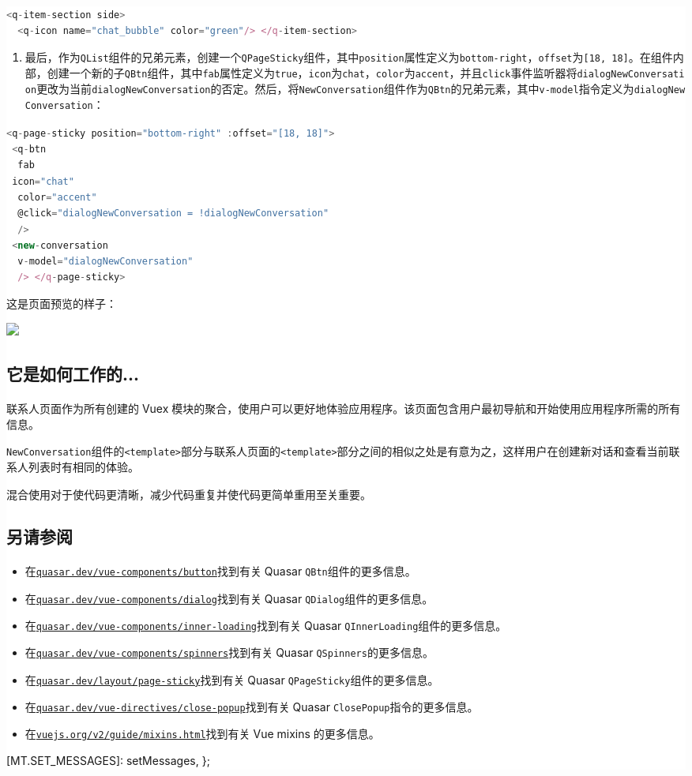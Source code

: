 ```js
<q-item-section side>
  <q-icon name="chat_bubble" color="green"/> </q-item-section>
```

1.  最后，作为`QList`组件的兄弟元素，创建一个`QPageSticky`组件，其中`position`属性定义为`bottom-right`，`offset`为`[18, 18]`。在组件内部，创建一个新的子`QBtn`组件，其中`fab`属性定义为`true`，`icon`为`chat`，`color`为`accent`，并且`click`事件监听器将`dialogNewConversation`更改为当前`dialogNewConversation`的否定。然后，将`NewConversation`组件作为`QBtn`的兄弟元素，其中`v-model`指令定义为`dialogNewConversation`：

```js
<q-page-sticky position="bottom-right" :offset="[18, 18]">
 <q-btn
  fab
 icon="chat"
  color="accent"
  @click="dialogNewConversation = !dialogNewConversation"
  />
 <new-conversation
  v-model="dialogNewConversation"
  /> </q-page-sticky>
```

这是页面预览的样子：

![](img/123f4c54-4631-4265-ad02-afdca75ceaa9.png)

## 它是如何工作的...

联系人页面作为所有创建的 Vuex 模块的聚合，使用户可以更好地体验应用程序。该页面包含用户最初导航和开始使用应用程序所需的所有信息。

`NewConversation`组件的`<template>`部分与联系人页面的`<template>`部分之间的相似之处是有意为之，这样用户在创建新对话和查看当前联系人列表时有相同的体验。

混合使用对于使代码更清晰，减少代码重复并使代码更简单重用至关重要。

## 另请参阅

+   在[`quasar.dev/vue-components/button`](https://quasar.dev/vue-components/button)找到有关 Quasar `QBtn`组件的更多信息。

+   在[`quasar.dev/vue-components/dialog`](https://quasar.dev/vue-components/dialog)找到有关 Quasar `QDialog`组件的更多信息。

+   在[`quasar.dev/vue-components/inner-loading`](https://quasar.dev/vue-components/inner-loading)找到有关 Quasar `QInnerLoading`组件的更多信息。

+   在[`quasar.dev/vue-components/spinners`](https://quasar.dev/vue-components/spinners)找到有关 Quasar `QSpinners`的更多信息。

+   在[`quasar.dev/layout/page-sticky`](https://quasar.dev/layout/page-sticky)找到有关 Quasar `QPageSticky`组件的更多信息。

+   在[`quasar.dev/vue-directives/close-popup`](https://quasar.dev/vue-directives/close-popup)找到有关 Quasar `ClosePopup`指令的更多信息。

+   在[`vuejs.org/v2/guide/mixins.html`](https://vuejs.org/v2/guide/mixins.html)找到有关 Vue mixins 的更多信息。


  [MT.LOADING]: setLoading,
  [MT.ERROR]: setError,
  [MT.SET_CONVERSATIONS]: setConversations,
  [MT.SET_MESSAGES]: setMessages, };